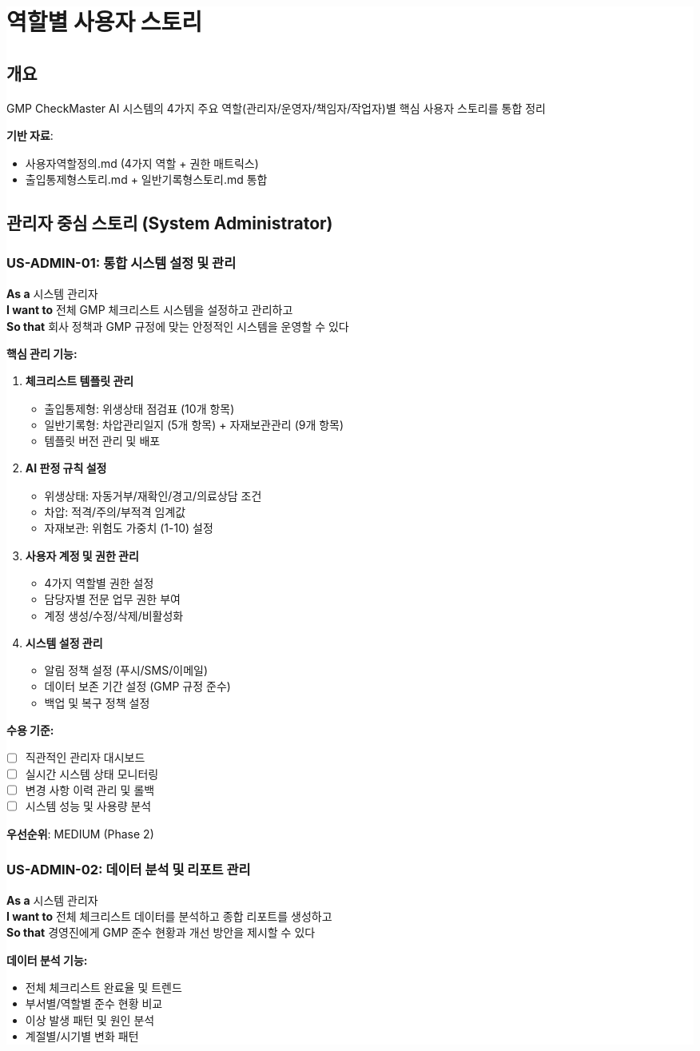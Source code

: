 # 역할별 사용자 스토리

## 개요
GMP CheckMaster AI 시스템의 4가지 주요 역할(관리자/운영자/책임자/작업자)별 핵심 사용자 스토리를 통합 정리

**기반 자료**: 
- 사용자역할정의.md (4가지 역할 + 권한 매트릭스)
- 출입통제형스토리.md + 일반기록형스토리.md 통합

## 관리자 중심 스토리 (System Administrator)

### US-ADMIN-01: 통합 시스템 설정 및 관리
**As a** 시스템 관리자  
**I want to** 전체 GMP 체크리스트 시스템을 설정하고 관리하고  
**So that** 회사 정책과 GMP 규정에 맞는 안정적인 시스템을 운영할 수 있다

**핵심 관리 기능:**
1. **체크리스트 템플릿 관리**
   - 출입통제형: 위생상태 점검표 (10개 항목)
   - 일반기록형: 차압관리일지 (5개 항목) + 자재보관관리 (9개 항목)
   - 템플릿 버전 관리 및 배포

2. **AI 판정 규칙 설정**
   - 위생상태: 자동거부/재확인/경고/의료상담 조건
   - 차압: 적격/주의/부적격 임계값
   - 자재보관: 위험도 가중치 (1-10) 설정

3. **사용자 계정 및 권한 관리**
   - 4가지 역할별 권한 설정
   - 담당자별 전문 업무 권한 부여
   - 계정 생성/수정/삭제/비활성화

4. **시스템 설정 관리**
   - 알림 정책 설정 (푸시/SMS/이메일)
   - 데이터 보존 기간 설정 (GMP 규정 준수)
   - 백업 및 복구 정책 설정

**수용 기준:**
- [ ] 직관적인 관리자 대시보드
- [ ] 실시간 시스템 상태 모니터링
- [ ] 변경 사항 이력 관리 및 롤백
- [ ] 시스템 성능 및 사용량 분석

**우선순위**: MEDIUM (Phase 2)

### US-ADMIN-02: 데이터 분석 및 리포트 관리
**As a** 시스템 관리자  
**I want to** 전체 체크리스트 데이터를 분석하고 종합 리포트를 생성하고  
**So that** 경영진에게 GMP 준수 현황과 개선 방안을 제시할 수 있다

**데이터 분석 기능:**
- 전체 체크리스트 완료율 및 트렌드
- 부서별/역할별 준수 현황 비교
- 이상 발생 패턴 및 원인 분석
- 계절별/시기별 변화 패턴

